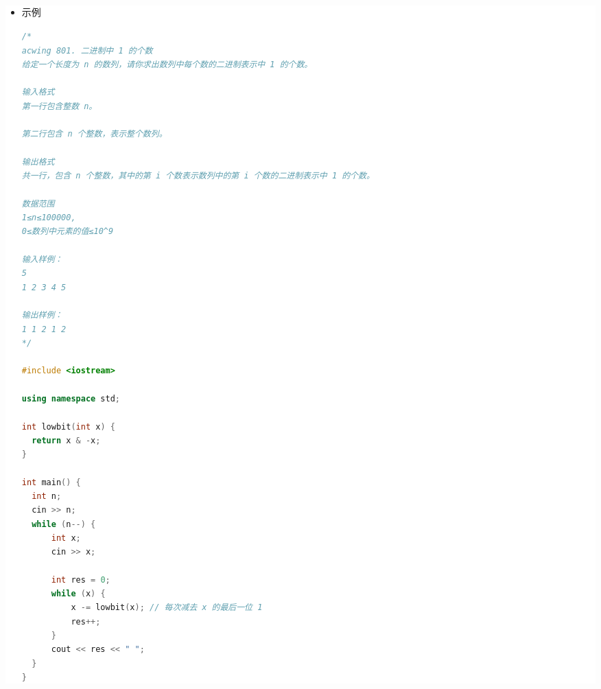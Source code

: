 - 示例

  ```c++
  /*
  acwing 801. 二进制中 1 的个数
  给定一个长度为 n 的数列，请你求出数列中每个数的二进制表示中 1 的个数。
  
  输入格式
  第一行包含整数 n。
  
  第二行包含 n 个整数，表示整个数列。
  
  输出格式
  共一行，包含 n 个整数，其中的第 i 个数表示数列中的第 i 个数的二进制表示中 1 的个数。
  
  数据范围
  1≤n≤100000,
  0≤数列中元素的值≤10^9
  
  输入样例：
  5
  1 2 3 4 5
  
  输出样例：
  1 1 2 1 2
  */
  
  #include <iostream>
  
  using namespace std;
  
  int lowbit(int x) {
  	return x & -x;
  }
  
  int main() {
  	int n;
  	cin >> n;
  	while (n--) {
  		int x;
  		cin >> x;
  
  		int res = 0;
  		while (x) {
  			x -= lowbit(x); // 每次减去 x 的最后一位 1 
  			res++;
  		}
  		cout << res << " ";
  	}
  }
  
  ```
